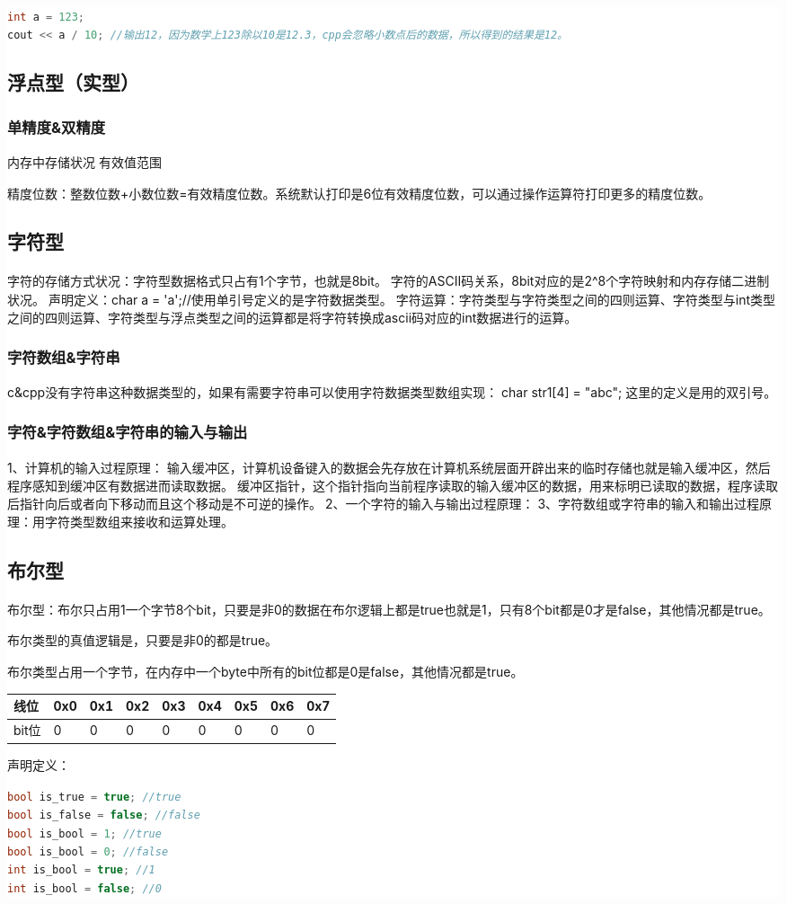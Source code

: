 ```c++
int a = 123;
cout << a / 10; //输出12，因为数学上123除以10是12.3，cpp会忽略小数点后的数据，所以得到的结果是12。
```

## 浮点型（实型）
### 单精度&双精度
内存中存储状况
有效值范围

精度位数：整数位数+小数位数=有效精度位数。系统默认打印是6位有效精度位数，可以通过操作运算符打印更多的精度位数。

## 字符型
字符的存储方式状况：字符型数据格式只占有1个字节，也就是8bit。
字符的ASCII码关系，8bit对应的是2^8个字符映射和内存存储二进制状况。
声明定义：char a = 'a';//使用单引号定义的是字符数据类型。
字符运算：字符类型与字符类型之间的四则运算、字符类型与int类型之间的四则运算、字符类型与浮点类型之间的运算都是将字符转换成ascii码对应的int数据进行的运算。

### 字符数组&字符串
c&cpp没有字符串这种数据类型的，如果有需要字符串可以使用字符数据类型数组实现：
char str1[4] = "abc";
这里的定义是用的双引号。

### 字符&字符数组&字符串的输入与输出
1、计算机的输入过程原理：
输入缓冲区，计算机设备键入的数据会先存放在计算机系统层面开辟出来的临时存储也就是输入缓冲区，然后程序感知到缓冲区有数据进而读取数据。
缓冲区指针，这个指针指向当前程序读取的输入缓冲区的数据，用来标明已读取的数据，程序读取后指针向后或者向下移动而且这个移动是不可逆的操作。
2、一个字符的输入与输出过程原理：
3、字符数组或字符串的输入和输出过程原理：用字符类型数组来接收和运算处理。

## 布尔型
布尔型：布尔只占用1一个字节8个bit，只要是非0的数据在布尔逻辑上都是true也就是1，只有8个bit都是0才是false，其他情况都是true。

布尔类型的真值逻辑是，只要是非0的都是true。

布尔类型占用一个字节，在内存中一个byte中所有的bit位都是0是false，其他情况都是true。

| 线位 | 0x0 | 0x1 | 0x2 | 0x3 | 0x4 | 0x5 | 0x6 | 0x7 |
| :-- | :-- | :-- | :-- | :-- | :-- | :-- | :-- | :-- |
| bit位 | 0 | 0 | 0 | 0 | 0 | 0 | 0 | 0 |

声明定义：

```c++
bool is_true = true; //true
bool is_false = false; //false
bool is_bool = 1; //true
bool is_bool = 0; //false
int is_bool = true; //1
int is_bool = false; //0
```
